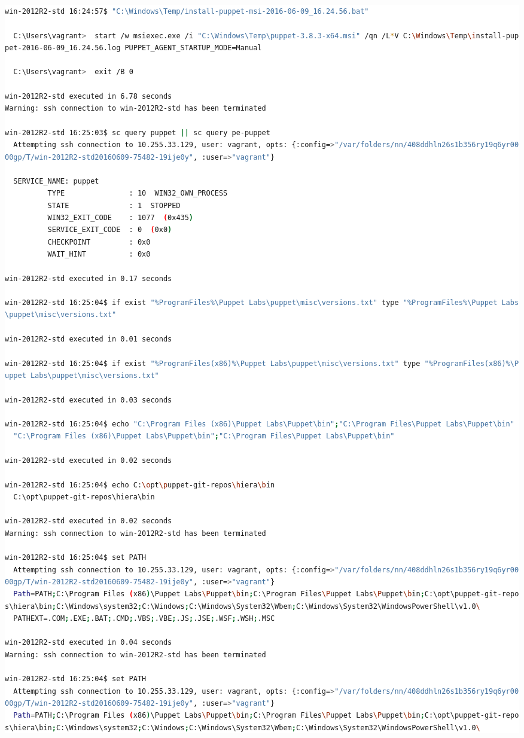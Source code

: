 ```bash
win-2012R2-std 16:24:57$ "C:\Windows\Temp/install-puppet-msi-2016-06-09_16.24.56.bat"

  C:\Users\vagrant>  start /w msiexec.exe /i "C:\Windows\Temp\puppet-3.8.3-x64.msi" /qn /L*V C:\Windows\Temp\install-puppet-2016-06-09_16.24.56.log PUPPET_AGENT_STARTUP_MODE=Manual

  C:\Users\vagrant>  exit /B 0

win-2012R2-std executed in 6.78 seconds
Warning: ssh connection to win-2012R2-std has been terminated

win-2012R2-std 16:25:03$ sc query puppet || sc query pe-puppet
  Attempting ssh connection to 10.255.33.129, user: vagrant, opts: {:config=>"/var/folders/nn/408ddhln26s1b356ry19q6yr0000gp/T/win-2012R2-std20160609-75482-19ije0y", :user=>"vagrant"}

  SERVICE_NAME: puppet
          TYPE               : 10  WIN32_OWN_PROCESS
          STATE              : 1  STOPPED
          WIN32_EXIT_CODE    : 1077  (0x435)
          SERVICE_EXIT_CODE  : 0  (0x0)
          CHECKPOINT         : 0x0
          WAIT_HINT          : 0x0

win-2012R2-std executed in 0.17 seconds

win-2012R2-std 16:25:04$ if exist "%ProgramFiles%\Puppet Labs\puppet\misc\versions.txt" type "%ProgramFiles%\Puppet Labs\puppet\misc\versions.txt"

win-2012R2-std executed in 0.01 seconds

win-2012R2-std 16:25:04$ if exist "%ProgramFiles(x86)%\Puppet Labs\puppet\misc\versions.txt" type "%ProgramFiles(x86)%\Puppet Labs\puppet\misc\versions.txt"

win-2012R2-std executed in 0.03 seconds

win-2012R2-std 16:25:04$ echo "C:\Program Files (x86)\Puppet Labs\Puppet\bin";"C:\Program Files\Puppet Labs\Puppet\bin"
  "C:\Program Files (x86)\Puppet Labs\Puppet\bin";"C:\Program Files\Puppet Labs\Puppet\bin"

win-2012R2-std executed in 0.02 seconds

win-2012R2-std 16:25:04$ echo C:\opt\puppet-git-repos\hiera\bin
  C:\opt\puppet-git-repos\hiera\bin

win-2012R2-std executed in 0.02 seconds
Warning: ssh connection to win-2012R2-std has been terminated

win-2012R2-std 16:25:04$ set PATH
  Attempting ssh connection to 10.255.33.129, user: vagrant, opts: {:config=>"/var/folders/nn/408ddhln26s1b356ry19q6yr0000gp/T/win-2012R2-std20160609-75482-19ije0y", :user=>"vagrant"}
  Path=PATH;C:\Program Files (x86)\Puppet Labs\Puppet\bin;C:\Program Files\Puppet Labs\Puppet\bin;C:\opt\puppet-git-repos\hiera\bin;C:\Windows\system32;C:\Windows;C:\Windows\System32\Wbem;C:\Windows\System32\WindowsPowerShell\v1.0\
  PATHEXT=.COM;.EXE;.BAT;.CMD;.VBS;.VBE;.JS;.JSE;.WSF;.WSH;.MSC

win-2012R2-std executed in 0.04 seconds
Warning: ssh connection to win-2012R2-std has been terminated

win-2012R2-std 16:25:04$ set PATH
  Attempting ssh connection to 10.255.33.129, user: vagrant, opts: {:config=>"/var/folders/nn/408ddhln26s1b356ry19q6yr0000gp/T/win-2012R2-std20160609-75482-19ije0y", :user=>"vagrant"}
  Path=PATH;C:\Program Files (x86)\Puppet Labs\Puppet\bin;C:\Program Files\Puppet Labs\Puppet\bin;C:\opt\puppet-git-repos\hiera\bin;C:\Windows\system32;C:\Windows;C:\Windows\System32\Wbem;C:\Windows\System32\WindowsPowerShell\v1.0\
```